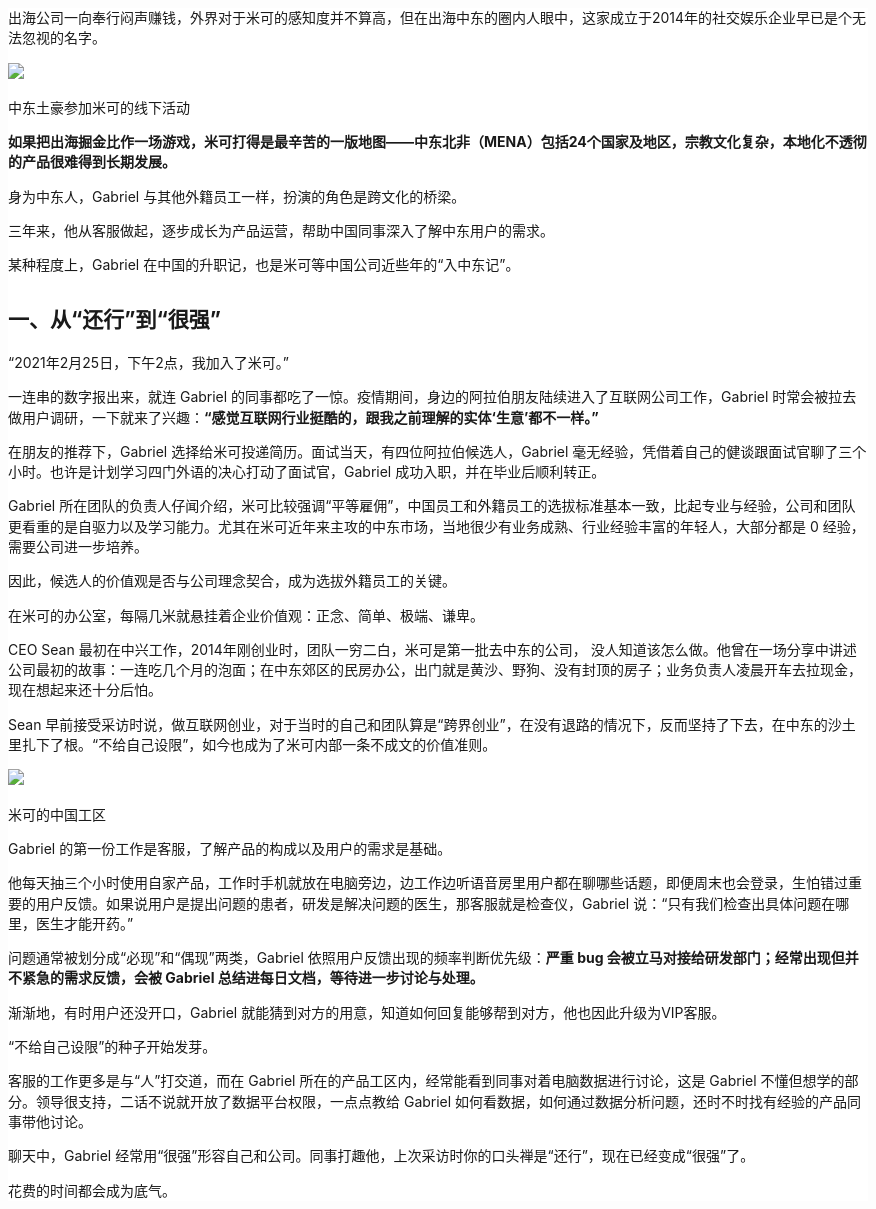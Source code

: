 出海公司一向奉行闷声赚钱，外界对于米可的感知度并不算高，但在出海中东的圈内人眼中，这家成立于2014年的社交娱乐企业早已是个无法忽视的名字。

![](https://image.woshipm.com/wp-files/2024/03/bHolQJIQ8zWq8rKbNjmP.png)

中东土豪参加米可的线下活动

**如果把出海掘金比作一场游戏，米可打得是最辛苦的一版地图——中东北非（MENA）包括24个国家及地区，宗教文化复杂，本地化不透彻的产品很难得到长期发展。**

身为中东人，Gabriel 与其他外籍员工一样，扮演的角色是跨文化的桥梁。

三年来，他从客服做起，逐步成长为产品运营，帮助中国同事深入了解中东用户的需求。

某种程度上，Gabriel 在中国的升职记，也是米可等中国公司近些年的“入中东记”。

## 一、从“还行”到“很强”

“2021年2月25日，下午2点，我加入了米可。”

一连串的数字报出来，就连 Gabriel 的同事都吃了一惊。疫情期间，身边的阿拉伯朋友陆续进入了互联网公司工作，Gabriel 时常会被拉去做用户调研，一下就来了兴趣：**“感觉互联网行业挺酷的，跟我之前理解的实体‘生意’都不一样。”**

在朋友的推荐下，Gabriel 选择给米可投递简历。面试当天，有四位阿拉伯候选人，Gabriel 毫无经验，凭借着自己的健谈跟面试官聊了三个小时。也许是计划学习四门外语的决心打动了面试官，Gabriel 成功入职，并在毕业后顺利转正。

Gabriel 所在团队的负责人仔闻介绍，米可比较强调“平等雇佣”，中国员工和外籍员工的选拔标准基本一致，比起专业与经验，公司和团队更看重的是自驱力以及学习能力。尤其在米可近年来主攻的中东市场，当地很少有业务成熟、行业经验丰富的年轻人，大部分都是 0 经验，需要公司进一步培养。

因此，候选人的价值观是否与公司理念契合，成为选拔外籍员工的关键。

在米可的办公室，每隔几米就悬挂着企业价值观：正念、简单、极端、谦卑。

CEO Sean 最初在中兴工作，2014年刚创业时，团队一穷二白，米可是第一批去中东的公司， 没人知道该怎么做。他曾在一场分享中讲述公司最初的故事：一连吃几个月的泡面；在中东郊区的民房办公，出门就是黄沙、野狗、没有封顶的房子；业务负责人凌晨开车去拉现金，现在想起来还十分后怕。

Sean 早前接受采访时说，做互联网创业，对于当时的自己和团队算是“跨界创业”，在没有退路的情况下，反而坚持了下去，在中东的沙土里扎下了根。“不给自己设限”，如今也成为了米可内部一条不成文的价值准则。

![](https://image.woshipm.com/wp-files/2024/03/bx9AmzjsQuru4FOgl8Ob.jpeg)

米可的中国工区

Gabriel 的第一份工作是客服，了解产品的构成以及用户的需求是基础。

他每天抽三个小时使用自家产品，工作时手机就放在电脑旁边，边工作边听语音房里用户都在聊哪些话题，即便周末也会登录，生怕错过重要的用户反馈。如果说用户是提出问题的患者，研发是解决问题的医生，那客服就是检查仪，Gabriel 说：“只有我们检查出具体问题在哪里，医生才能开药。”

问题通常被划分成“必现”和“偶现”两类，Gabriel 依照用户反馈出现的频率判断优先级：**严重 bug 会被立马对接给研发部门；经常出现但并不紧急的需求反馈，会被 Gabriel 总结进每日文档，等待进一步讨论与处理。**

渐渐地，有时用户还没开口，Gabriel 就能猜到对方的用意，知道如何回复能够帮到对方，他也因此升级为VIP客服。

“不给自己设限”的种子开始发芽。

客服的工作更多是与“人”打交道，而在 Gabriel 所在的产品工区内，经常能看到同事对着电脑数据进行讨论，这是 Gabriel 不懂但想学的部分。领导很支持，二话不说就开放了数据平台权限，一点点教给 Gabriel 如何看数据，如何通过数据分析问题，还时不时找有经验的产品同事带他讨论。

聊天中，Gabriel 经常用“很强”形容自己和公司。同事打趣他，上次采访时你的口头禅是“还行”，现在已经变成“很强”了。

花费的时间都会成为底气。
